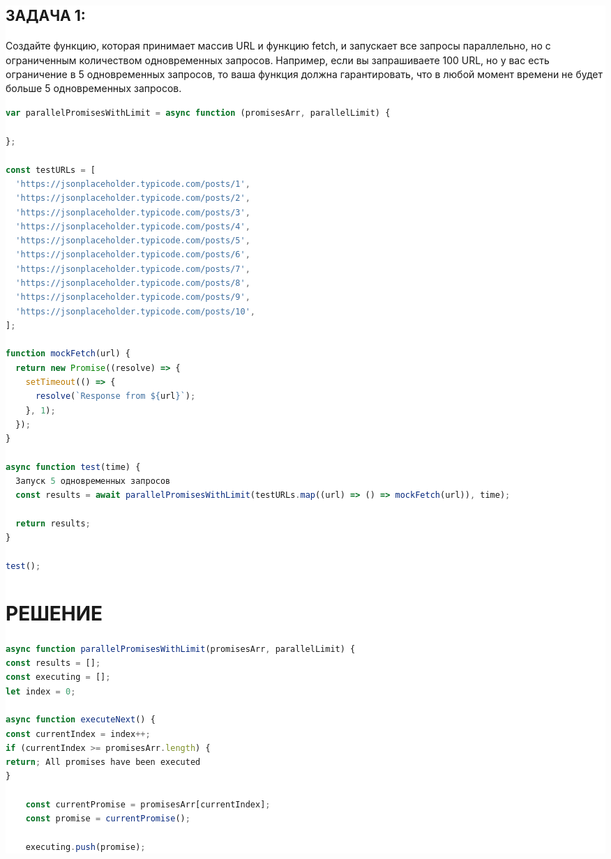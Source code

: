 ## ЗАДАЧА 1:

Создайте функцию, которая принимает массив URL и функцию fetch, и запускает все запросы параллельно,
но с ограниченным количеством одновременных запросов. Например, если вы запрашиваете 100 URL,
но у вас есть ограничение в 5 одновременных запросов, то ваша функция должна гарантировать,
что в любой момент времени не будет больше 5 одновременных запросов.

```js
var parallelPromisesWithLimit = async function (promisesArr, parallelLimit) {

};

const testURLs = [
  'https://jsonplaceholder.typicode.com/posts/1',
  'https://jsonplaceholder.typicode.com/posts/2',
  'https://jsonplaceholder.typicode.com/posts/3',
  'https://jsonplaceholder.typicode.com/posts/4',
  'https://jsonplaceholder.typicode.com/posts/5',
  'https://jsonplaceholder.typicode.com/posts/6',
  'https://jsonplaceholder.typicode.com/posts/7',
  'https://jsonplaceholder.typicode.com/posts/8',
  'https://jsonplaceholder.typicode.com/posts/9',
  'https://jsonplaceholder.typicode.com/posts/10',
];

function mockFetch(url) {
  return new Promise((resolve) => {
    setTimeout(() => {
      resolve(`Response from ${url}`);
    }, 1);
  });
}

async function test(time) {
  Запуск 5 одновременных запросов
  const results = await parallelPromisesWithLimit(testURLs.map((url) => () => mockFetch(url)), time);

  return results;
}

test();
```

# РЕШЕНИЕ

```js
async function parallelPromisesWithLimit(promisesArr, parallelLimit) {
const results = [];
const executing = [];
let index = 0;

async function executeNext() {
const currentIndex = index++;
if (currentIndex >= promisesArr.length) {
return; All promises have been executed
}

    const currentPromise = promisesArr[currentIndex];
    const promise = currentPromise();

    executing.push(promise);
```